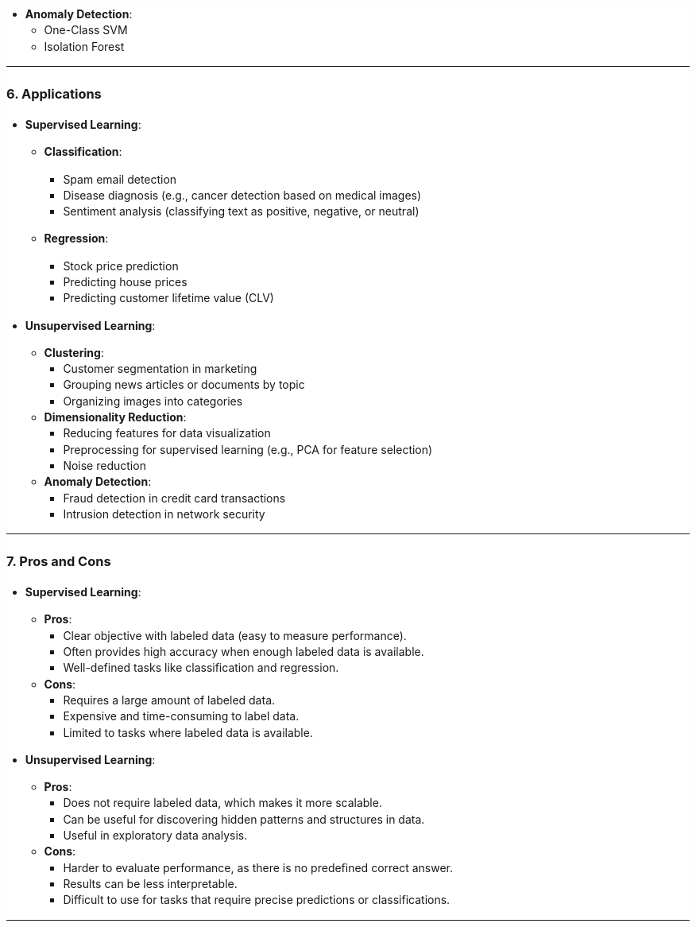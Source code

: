   - **Anomaly Detection**:
    - One-Class SVM
    - Isolation Forest

---

### **6. Applications**

- **Supervised Learning**:
  - **Classification**:
    - Spam email detection
    - Disease diagnosis (e.g., cancer detection based on medical images)
    - Sentiment analysis (classifying text as positive, negative, or neutral)
  
  - **Regression**:
    - Stock price prediction
    - Predicting house prices
    - Predicting customer lifetime value (CLV)

- **Unsupervised Learning**:
  - **Clustering**:
    - Customer segmentation in marketing
    - Grouping news articles or documents by topic
    - Organizing images into categories
  - **Dimensionality Reduction**:
    - Reducing features for data visualization
    - Preprocessing for supervised learning (e.g., PCA for feature selection)
    - Noise reduction
  - **Anomaly Detection**:
    - Fraud detection in credit card transactions
    - Intrusion detection in network security

---

### **7. Pros and Cons**

- **Supervised Learning**:
  - **Pros**:
    - Clear objective with labeled data (easy to measure performance).
    - Often provides high accuracy when enough labeled data is available.
    - Well-defined tasks like classification and regression.
  - **Cons**:
    - Requires a large amount of labeled data.
    - Expensive and time-consuming to label data.
    - Limited to tasks where labeled data is available.

- **Unsupervised Learning**:
  - **Pros**:
    - Does not require labeled data, which makes it more scalable.
    - Can be useful for discovering hidden patterns and structures in data.
    - Useful in exploratory data analysis.
  - **Cons**:
    - Harder to evaluate performance, as there is no predefined correct answer.
    - Results can be less interpretable.
    - Difficult to use for tasks that require precise predictions or classifications.

---